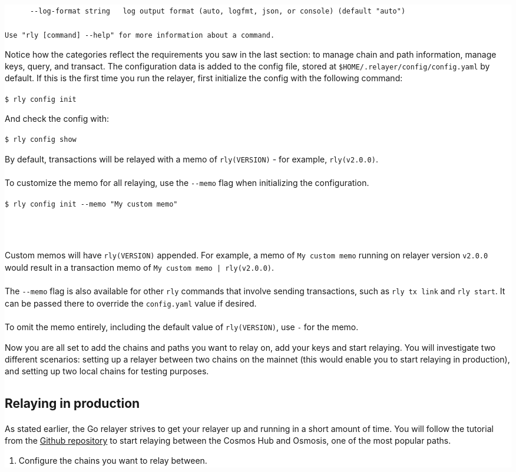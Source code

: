 ```txt
      --log-format string   log output format (auto, logfmt, json, or console) (default "auto")

Use "rly [command] --help" for more information about a command.
```

Notice how the categories reflect the requirements you saw in the last section: to manage chain and path information, manage keys, query, and transact. The configuration data is added to the config file, stored at `$HOME/.relayer/config/config.yaml` by default. If this is the first time you run the relayer, first initialize the config with the following command:

```sh
$ rly config init
```

And check the config with:

```sh
$ rly config show
```

<HighlightBox type="info">

By default, transactions will be relayed with a memo of `rly(VERSION)` - for example, `rly(v2.0.0)`.
<br/><br/>
To customize the memo for all relaying, use the `--memo` flag when initializing the configuration.

```shell
$ rly config init --memo "My custom memo"
```

<br/><br/>

Custom memos will have `rly(VERSION)` appended. For example, a memo of `My custom memo` running on relayer version `v2.0.0` would result in a transaction memo of `My custom memo | rly(v2.0.0)`.
<br/><br/>
The `--memo` flag is also available for other `rly` commands that involve sending transactions, such as `rly tx link` and `rly start`. It can be passed there to override the `config.yaml` value if desired.
<br/><br/>
To omit the memo entirely, including the default value of `rly(VERSION)`, use `-` for the memo.

</HighlightBox>

Now you are all set to add the chains and paths you want to relay on, add your keys and start relaying. You will investigate two different scenarios: setting up a relayer between two chains on the mainnet (this would enable you to start relaying in production), and setting up two local chains for testing purposes.

## Relaying in production

As stated earlier, the Go relayer strives to get your relayer up and running in a short amount of time. You will follow the tutorial from the [Github repository](https://github.com/cosmos/relayer) to start relaying between the Cosmos Hub and Osmosis, one of the most popular paths.

1. Configure the chains you want to relay between.
